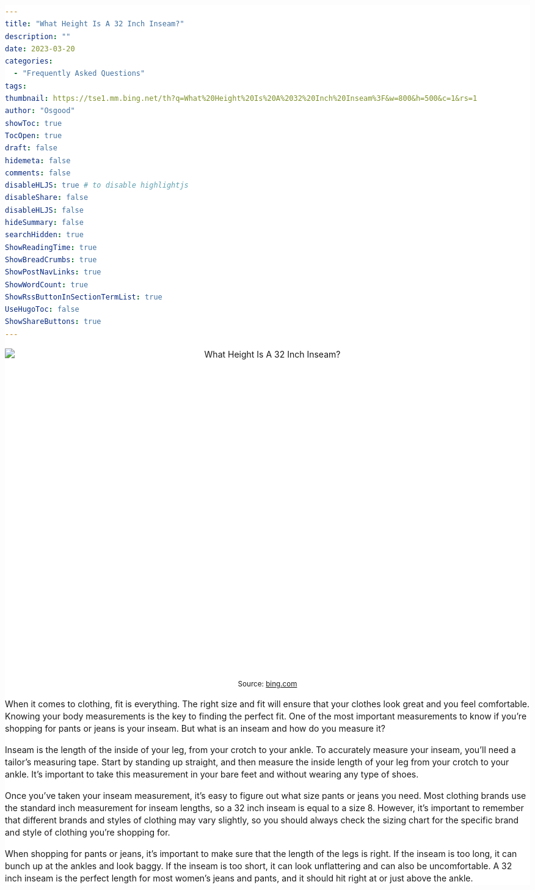 ```yaml
---
title: "What Height Is A 32 Inch Inseam?"
description: ""
date: 2023-03-20
categories:
  - "Frequently Asked Questions" 
tags: 
thumbnail: https://tse1.mm.bing.net/th?q=What%20Height%20Is%20A%2032%20Inch%20Inseam%3F&w=800&h=500&c=1&rs=1
author: "Osgood"
showToc: true
TocOpen: true
draft: false
hidemeta: false
comments: false
disableHLJS: true # to disable highlightjs
disableShare: false
disableHLJS: false
hideSummary: false
searchHidden: true
ShowReadingTime: true
ShowBreadCrumbs: true
ShowPostNavLinks: true
ShowWordCount: true
ShowRssButtonInSectionTermList: true
UseHugoToc: false
ShowShareButtons: true
---
```


<center>
	<img src="https://tse1.mm.bing.net/th?q=What%20Height%20Is%20A%2032%20Inch%20Inseam%3F&w=800&h=500&c=1&rs=1" alt="What Height Is A 32 Inch Inseam?" width="800" height="500" style="display: block; width: 100%; height: auto">
	<small>Source: <a href="https://www.bing.com" rel="nofollow">bing.com</a></small>
</center>

<p>When it comes to clothing, fit is everything. The right size and fit will ensure that your clothes look great and you feel comfortable. Knowing your body measurements is the key to finding the perfect fit. One of the most important measurements to know if you’re shopping for pants or jeans is your inseam. But what is an inseam and how do you measure it?</p>

<p>Inseam is the length of the inside of your leg, from your crotch to your ankle. To accurately measure your inseam, you’ll need a tailor’s measuring tape. Start by standing up straight, and then measure the inside length of your leg from your crotch to your ankle. It’s important to take this measurement in your bare feet and without wearing any type of shoes.</p>

<p>Once you’ve taken your inseam measurement, it’s easy to figure out what size pants or jeans you need. Most clothing brands use the standard inch measurement for inseam lengths, so a 32 inch inseam is equal to a size 8. However, it’s important to remember that different brands and styles of clothing may vary slightly, so you should always check the sizing chart for the specific brand and style of clothing you’re shopping for.</p>

<p>When shopping for pants or jeans, it’s important to make sure that the length of the legs is right. If the inseam is too long, it can bunch up at the ankles and look baggy. If the inseam is too short, it can look unflattering and can also be uncomfortable. A 32 inch inseam is the perfect length for most women’s jeans and pants, and it should hit right at or just above the ankle.</p>
